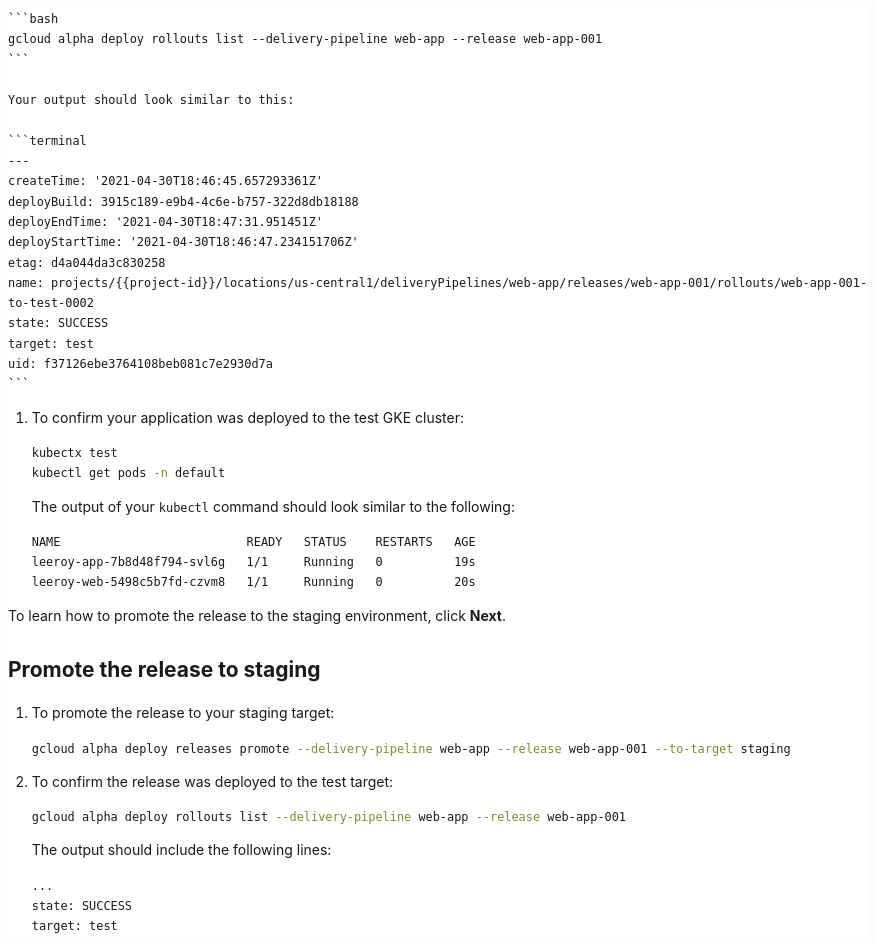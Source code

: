     ```bash
    gcloud alpha deploy rollouts list --delivery-pipeline web-app --release web-app-001
    ```

    Your output should look similar to this:

    ```terminal
    ---
    createTime: '2021-04-30T18:46:45.657293361Z'
    deployBuild: 3915c189-e9b4-4c6e-b757-322d8db18188
    deployEndTime: '2021-04-30T18:47:31.951451Z'
    deployStartTime: '2021-04-30T18:46:47.234151706Z'
    etag: d4a044da3c830258
    name: projects/{{project-id}}/locations/us-central1/deliveryPipelines/web-app/releases/web-app-001/rollouts/web-app-001-to-test-0002
    state: SUCCESS
    target: test
    uid: f37126ebe3764108beb081c7e2930d7a
    ```

1. To confirm your application was deployed to the test GKE cluster: 

    ```bash
    kubectx test
    kubectl get pods -n default
    ```

    The output of your `kubectl` command should look similar to the following: 

    ```terminal
    NAME                          READY   STATUS    RESTARTS   AGE
    leeroy-app-7b8d48f794-svl6g   1/1     Running   0          19s
    leeroy-web-5498c5b7fd-czvm8   1/1     Running   0          20s
    ```

To learn how to promote the release to the staging environment, click **Next**.

## Promote the release to staging

1. To promote the release to your staging target: 

    ```bash
    gcloud alpha deploy releases promote --delivery-pipeline web-app --release web-app-001 --to-target staging
    ```

1. To confirm the release was deployed to the test target:

    ```bash
    gcloud alpha deploy rollouts list --delivery-pipeline web-app --release web-app-001
    ```

    The output should include the following lines:

    ```terminal
    ...
    state: SUCCESS
    target: test
